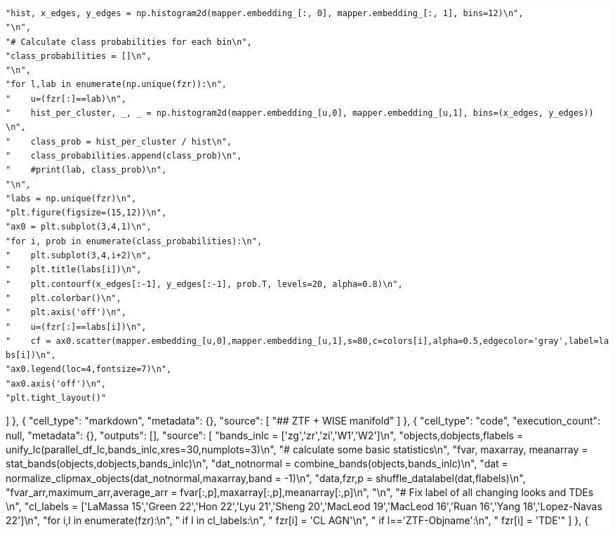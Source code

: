     "hist, x_edges, y_edges = np.histogram2d(mapper.embedding_[:, 0], mapper.embedding_[:, 1], bins=12)\n",
    "\n",
    "# Calculate class probabilities for each bin\n",
    "class_probabilities = []\n",
    "\n",
    "for l,lab in enumerate(np.unique(fzr)):\n",
    "    u=(fzr[:]==lab)\n",
    "    hist_per_cluster, _, _ = np.histogram2d(mapper.embedding_[u,0], mapper.embedding_[u,1], bins=(x_edges, y_edges))\n",
    "    class_prob = hist_per_cluster / hist\n",
    "    class_probabilities.append(class_prob)\n",
    "    #print(lab, class_prob)\n",
    "\n",
    "labs = np.unique(fzr)\n",
    "plt.figure(figsize=(15,12))\n",
    "ax0 = plt.subplot(3,4,1)\n",
    "for i, prob in enumerate(class_probabilities):\n",
    "    plt.subplot(3,4,i+2)\n",
    "    plt.title(labs[i])\n",
    "    plt.contourf(x_edges[:-1], y_edges[:-1], prob.T, levels=20, alpha=0.8)\n",
    "    plt.colorbar()\n",
    "    plt.axis('off')\n",
    "    u=(fzr[:]==labs[i])\n",
    "    cf = ax0.scatter(mapper.embedding_[u,0],mapper.embedding_[u,1],s=80,c=colors[i],alpha=0.5,edgecolor='gray',label=labs[i])\n",
    "ax0.legend(loc=4,fontsize=7)\n",
    "ax0.axis('off')\n",
    "plt.tight_layout()"
   ]
  },
  {
   "cell_type": "markdown",
   "metadata": {},
   "source": [
    "## ZTF + WISE manifold"
   ]
  },
  {
   "cell_type": "code",
   "execution_count": null,
   "metadata": {},
   "outputs": [],
   "source": [
    "bands_inlc = ['zg','zr','zi','W1','W2']\n",
    "objects,dobjects,flabels = unify_lc(parallel_df_lc,bands_inlc,xres=30,numplots=3)\n",
    "# calculate some basic statistics\n",
    "fvar, maxarray, meanarray = stat_bands(objects,dobjects,bands_inlc)\n",
    "dat_notnormal = combine_bands(objects,bands_inlc)\n",
    "dat = normalize_clipmax_objects(dat_notnormal,maxarray,band = -1)\n",
    "data,fzr,p = shuffle_datalabel(dat,flabels)\n",
    "fvar_arr,maximum_arr,average_arr = fvar[:,p],maxarray[:,p],meanarray[:,p]\n",
    "\n",
    "# Fix label of all changing looks and TDEs \n",
    "cl_labels = ['LaMassa 15','Green 22','Hon 22','Lyu 21','Sheng 20','MacLeod 19','MacLeod 16','Ruan 16','Yang 18','Lopez-Navas 22']\n",
    "for i,l in enumerate(fzr):\n",
    "    if l in cl_labels:\n",
    "        fzr[i] = 'CL AGN'\n",
    "    if l=='ZTF-Objname':\n",
    "        fzr[i] = 'TDE'"
   ]
  },
  {